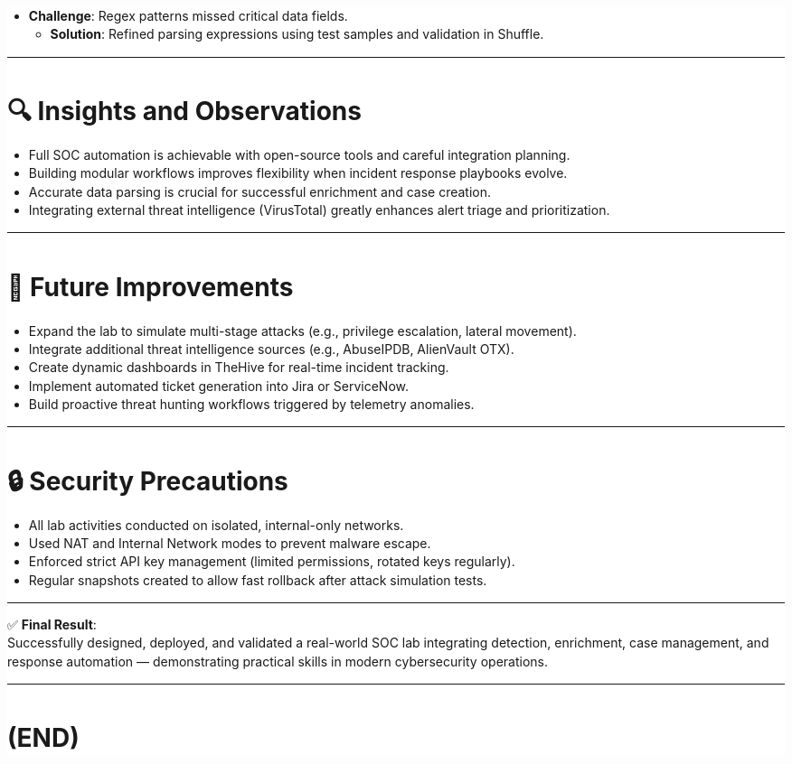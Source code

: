 - **Challenge**: Regex patterns missed critical data fields.
  - **Solution**: Refined parsing expressions using test samples and validation in Shuffle.

---

# 🔍 Insights and Observations

- Full SOC automation is achievable with open-source tools and careful integration planning.
- Building modular workflows improves flexibility when incident response playbooks evolve.
- Accurate data parsing is crucial for successful enrichment and case creation.
- Integrating external threat intelligence (VirusTotal) greatly enhances alert triage and prioritization.

---

# 🚀 Future Improvements

- Expand the lab to simulate multi-stage attacks (e.g., privilege escalation, lateral movement).
- Integrate additional threat intelligence sources (e.g., AbuseIPDB, AlienVault OTX).
- Create dynamic dashboards in TheHive for real-time incident tracking.
- Implement automated ticket generation into Jira or ServiceNow.
- Build proactive threat hunting workflows triggered by telemetry anomalies.

---

# 🔒 Security Precautions

- All lab activities conducted on isolated, internal-only networks.
- Used NAT and Internal Network modes to prevent malware escape.
- Enforced strict API key management (limited permissions, rotated keys regularly).
- Regular snapshots created to allow fast rollback after attack simulation tests.

---

✅ **Final Result**:  
Successfully designed, deployed, and validated a real-world SOC lab integrating detection, enrichment, case management, and response automation — demonstrating practical skills in modern cybersecurity operations.

---

# (END)
